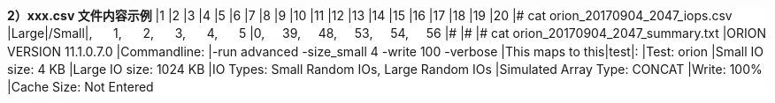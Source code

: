 **2）xxx.csv 文件内容示例**
|1
|2
|3
|4
|5
|6
|7
|8
|9
|10
|11
|12
|13
|14
|15
|16
|17
|18
|19
|20
|\# cat orion_20170904_2047_iops.csv
|Large|/Small|,      1,      2,      3,      4,      5
|0,     39,     48,     53,     54,     56
|\#
|\#
|\# cat orion_20170904_2047_summary.txt
|ORION VERSION 11.1.0.7.0
|Commandline:
|-run advanced -size_small 4 -write 100 -verbose
|This maps to this|test|:
|Test: orion
|Small IO size: 4 KB
|Large IO size: 1024 KB
|IO Types: Small Random IOs, Large Random IOs
|Simulated Array Type: CONCAT
|Write: 100%
|Cache Size: Not Entered